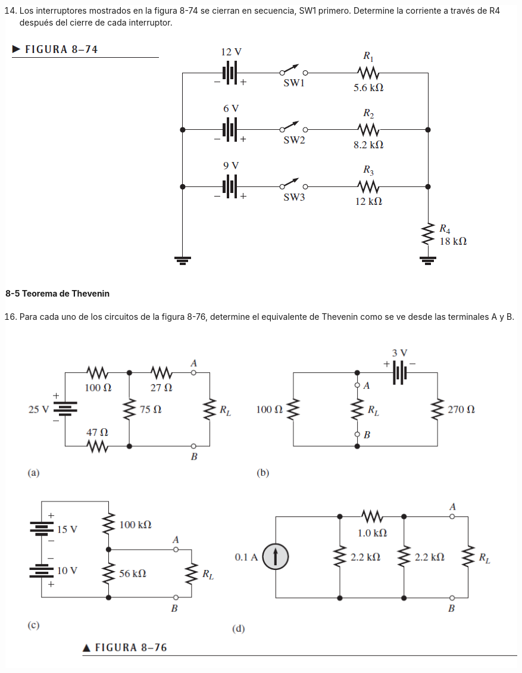 14. Los interruptores mostrados en la figura 8-74 se cierran en secuencia, SW1 primero. Determine la corriente a través de R4 después del cierre de cada interruptor.

![](https://github.com/dennis-jaguaco/Informe4/blob/main/8-14.png)

#### 8-5 Teorema de Thevenin

16. Para cada uno de los circuitos de la figura 8-76, determine el equivalente de Thevenin como se ve desde las terminales A y B.

![](https://github.com/dennis-jaguaco/Informe4/blob/main/8-16.png)
